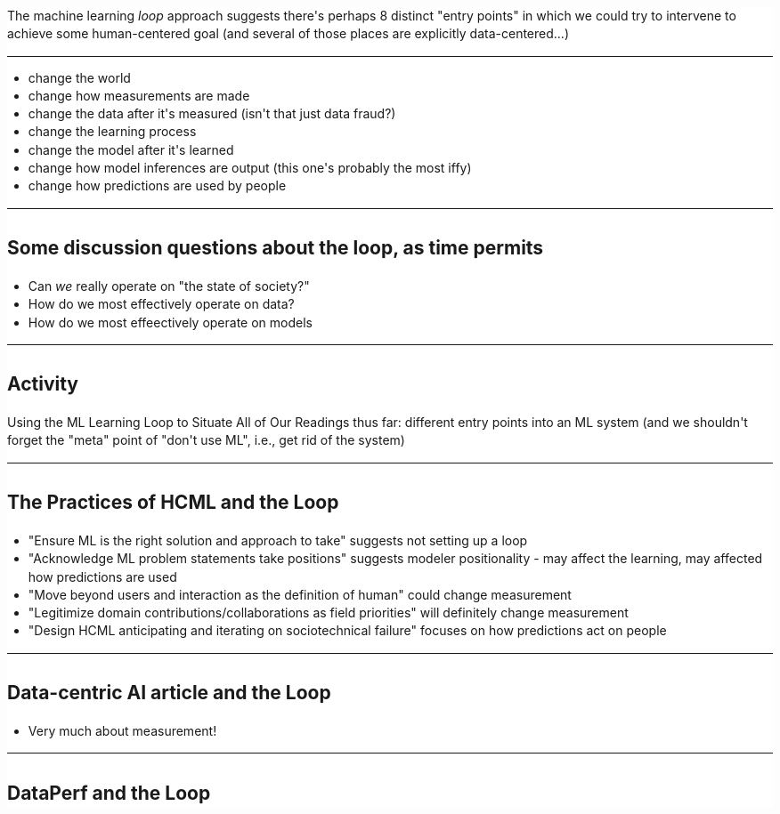 The machine learning *loop* approach suggests there's perhaps 8 distinct "entry points" in which we could try to intervene to achieve some human-centered goal (and several of those places are explicitly data-centered...)

---


- change the world
- change how measurements are made
- change the data after it's measured (isn't that just data fraud?)
- change the learning process
- change the model after it's learned
- change how model inferences are output (this one's probably the most iffy)
- change how predictions are used by people

---

## Some discussion questions about the loop, as time permits

- Can *we* really operate on "the state of society?"
- How do we most effectively operate on data?
- How do we most effeectively operate on models


---

## Activity

Using the ML Learning Loop to Situate All of Our Readings thus far: different entry points into an ML system (and we shouldn't forget the "meta" point of "don't use ML", i.e., get rid of the system)

---

## The Practices of HCML and the Loop

- "Ensure ML is the right solution and approach to take" suggests not setting up a loop
- "Acknowledge ML problem statements take positions" suggests modeler positionality - may affect the learning, may affected how predictions are used
- "Move beyond users and interaction as the definition of human" could change measurement
- "Legitimize domain contributions/collaborations as field priorities" will definitely change measurement
- "Design HCML anticipating and iterating on sociotechnical failure" focuses on how predictions act on people

---

## Data-centric AI article and the Loop

- Very much about measurement!

---

## DataPerf and the Loop
